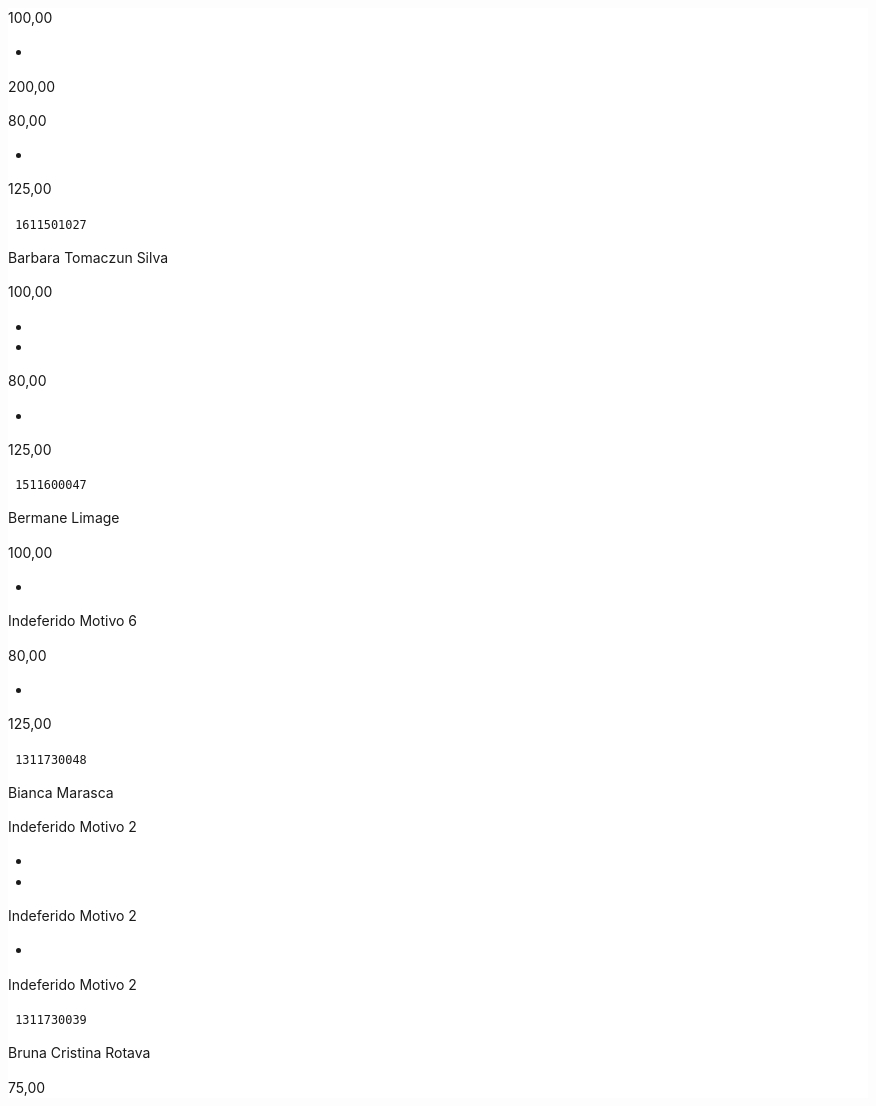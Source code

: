    100,00

   -

   200,00

   80,00

   -

   125,00

     1611501027

   Barbara Tomaczun Silva

   100,00

   -

   -

   80,00

   -

   125,00

     1511600047

   Bermane Limage

   100,00

   -

   Indeferido Motivo 6

   80,00

   -

   125,00

     1311730048

   Bianca Marasca

   Indeferido Motivo 2

   -

   -

   Indeferido Motivo 2

   -

   Indeferido Motivo 2

     1311730039

   Bruna Cristina Rotava

   75,00
